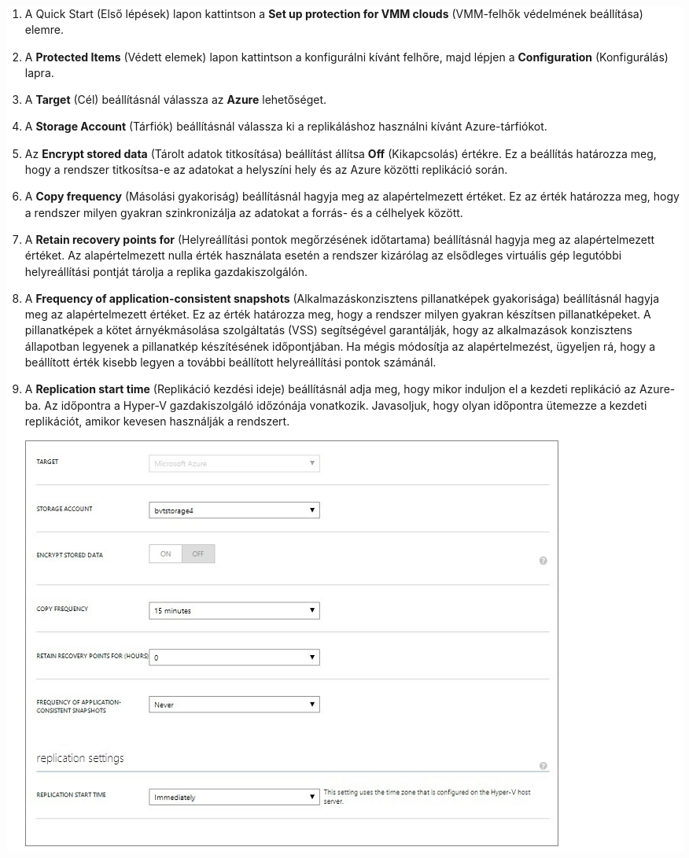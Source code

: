 1. A Quick Start (Első lépések) lapon kattintson a **Set up protection for VMM clouds** (VMM-felhők védelmének beállítása) elemre.
2. A **Protected Items** (Védett elemek) lapon kattintson a konfigurálni kívánt felhőre, majd lépjen a **Configuration** (Konfigurálás) lapra.
3. A **Target** (Cél) beállításnál válassza az **Azure** lehetőséget.
4. A **Storage Account** (Tárfiók) beállításnál válassza ki a replikáláshoz használni kívánt Azure-tárfiókot.
5. Az **Encrypt stored data** (Tárolt adatok titkosítása) beállítást állítsa **Off** (Kikapcsolás) értékre. Ez a beállítás határozza meg, hogy a rendszer titkosítsa-e az adatokat a helyszíni hely és az Azure közötti replikáció során.
6. A **Copy frequency** (Másolási gyakoriság) beállításnál hagyja meg az alapértelmezett értéket. Ez az érték határozza meg, hogy a rendszer milyen gyakran szinkronizálja az adatokat a forrás- és a célhelyek között.
7. A **Retain recovery points for** (Helyreállítási pontok megőrzésének időtartama) beállításnál hagyja meg az alapértelmezett értéket. Az alapértelmezett nulla érték használata esetén a rendszer kizárólag az elsődleges virtuális gép legutóbbi helyreállítási pontját tárolja a replika gazdakiszolgálón.
8. A **Frequency of application-consistent snapshots** (Alkalmazáskonzisztens pillanatképek gyakorisága) beállításnál hagyja meg az alapértelmezett értéket. Ez az érték határozza meg, hogy a rendszer milyen gyakran készítsen pillanatképeket. A pillanatképek a kötet árnyékmásolása szolgáltatás (VSS) segítségével garantálják, hogy az alkalmazások konzisztens állapotban legyenek a pillanatkép készítésének időpontjában.  Ha mégis módosítja az alapértelmezést, ügyeljen rá, hogy a beállított érték kisebb legyen a további beállított helyreállítási pontok számánál.
9. A **Replication start time** (Replikáció kezdési ideje) beállításnál adja meg, hogy mikor induljon el a kezdeti replikáció az Azure-ba. Az időpontra a Hyper-V gazdakiszolgáló időzónája vonatkozik. Javasoljuk, hogy olyan időpontra ütemezze a kezdeti replikációt, amikor kevesen használják a rendszert.

    ![Felhőreplikáció beállításai](./media/site-recovery-vmm-to-azure-classic/cloud-settings.png)
